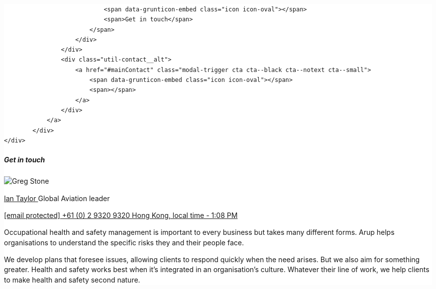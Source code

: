                                 <span data-grunticon-embed class="icon icon-oval"></span>
                                <span>Get in touch</span>
                            </span>
                        </div>
                    </div>
                    <div class="util-contact__alt">
                        <a href="#mainContact" class="modal-trigger cta cta--black cta--notext cta--small">
                            <span data-grunticon-embed class="icon icon-oval"></span>
                            <span></span>
                        </a>
                    </div>
                </a>
            </div>
    </div>
</section>
    <div id="mainContact" class="modal" aria-hidden="true" role="dialog">
        <div class="modal__wrap"></div>
        <div class="modal__inner modal-person">
            <div class="modal__close"><span data-grunticon-embed class="icon icon-close"></span></div>
            <h5 class="text-icon"><span data-grunticon-embed class="icon icon-message"></span>Get in touch</h5>
                    <img src="https://www.arup.com/-/media/arup/images/people/i/hong-kong-office-staff--ian-taylorc-arup.jpg?gray=1&hash=D980C9011BE0EA8D23243CC389C014D3" alt="Greg Stone " />
                <p class="text-icon text-grouped">
                    <span data-grunticon-embed class="icon icon-profile"></span>
                    <a href="/our-firm/greg-stone">
                         Ian Taylor
                    </a>
                    <span class="text-sub">Global Aviation leader</span>
                </p>
                    <a href="/cdn-cgi/l/email-protection#23505a474d465a63425156530d404c4e" class="text-icon text-icon--italic" onclick="dataLayer.push({'dataLayer.linkInfo.cat':'External Clicks - Email'});">
                        <span data-grunticon-embed class="icon icon-contact"></span>
                        <span class="__cf_email__" data-cfemail="592a203d373c2019382b2c29773a3634">[email&#160;protected]</span>
                    </a>
                    <a href="tel:+610293209320" class="text-icon text-icon--italic">
                        <span data-grunticon-embed class="icon icon-phone"></span>
                        +61 (0) 2 9320 9320
                            <span class="footnote">Hong Kong, local time - 1:08 PM</span>
                    </a>
                            <div class="modal__body">
                        </div>
        </div>
    </div>
<article id="article-anchor" class="text-content">
	<section class="container" id="">
        <div class="rich-text">
            <div class="reveal rich-text__content">
              
<p>
Occupational health and safety management is important to every business but takes many different forms. Arup helps organisations to understand the specific risks they and their people face.  
</p><P>We develop plans that foresee issues, allowing clients to respond quickly when the need arises. But we also aim for something greater. Health and safety works best when it’s integrated in an organisation’s culture. Whatever their line of work, we help clients to make health and safety second nature.
</p>
            </div>
        </div>
    </section>
    <section class="container" id="">
        <div class="rich-text">
            <div class="reveal rich-text__content">
              